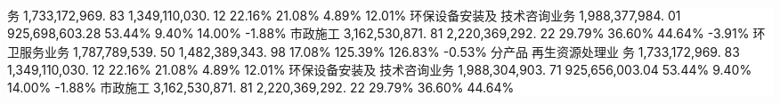 务
1,733,172,969.
83
1,349,110,030.
12
22.16%
21.08%
4.89%
12.01%
环保设备安装及
技术咨询业务
1,988,377,984.
01
925,698,603.28
53.44%
9.40%
14.00%
-1.88%
市政施工
3,162,530,871.
81
2,220,369,292.
22
29.79%
36.60%
44.64%
-3.91%
环卫服务业务
1,787,789,539.
50
1,482,389,343.
98
17.08%
125.39%
126.83%
-0.53%
分产品
再生资源处理业
务
1,733,172,969.
83
1,349,110,030.
12
22.16%
21.08%
4.89%
12.01%
环保设备安装及
技术咨询业务
1,988,304,903.
71
925,656,003.04
53.44%
9.40%
14.00%
-1.88%
市政施工
3,162,530,871.
81
2,220,369,292.
22
29.79%
36.60%
44.64%